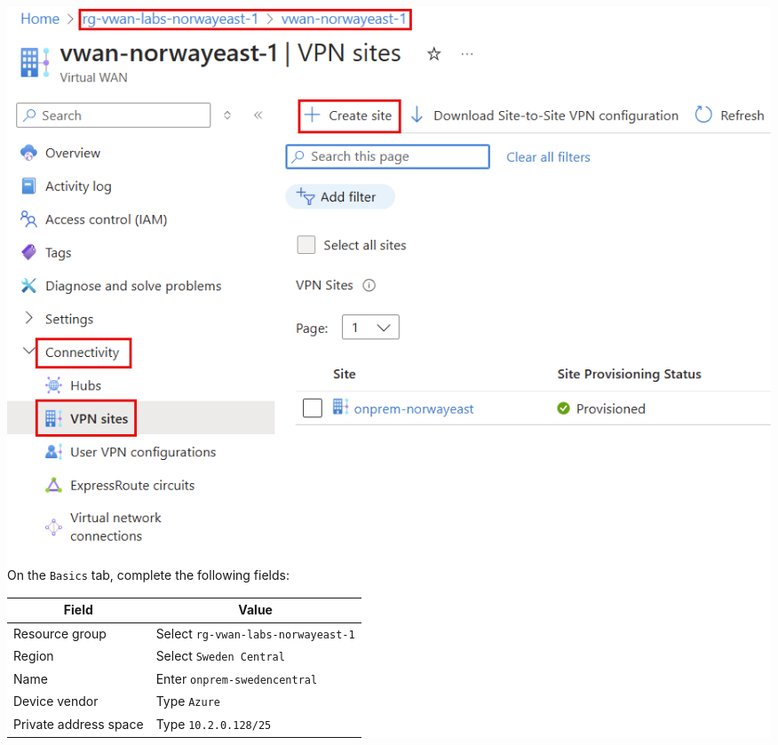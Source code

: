 ![create-site](../../assets/images/lab-03/site-1.png)

On the `Basics` tab, complete the following fields:

| Field | Value |
|-------|-------|
| Resource group | Select `rg-vwan-labs-norwayeast-1` |
| Region | Select `Sweden Central` |  
| Name | Enter `onprem-swedencentral` |
| Device vendor | Type `Azure` |
| Private address space | Type `10.2.0.128/25` |
